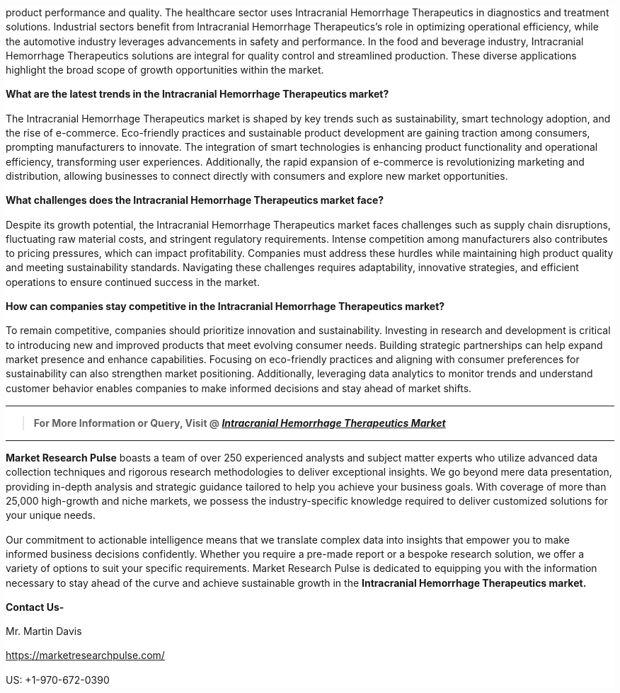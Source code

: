 product performance and quality. The healthcare sector uses Intracranial Hemorrhage Therapeutics in diagnostics and treatment solutions. Industrial sectors benefit from Intracranial Hemorrhage Therapeutics&rsquo;s role in optimizing operational efficiency, while the automotive industry leverages advancements in safety and performance. In the food and beverage industry, Intracranial Hemorrhage Therapeutics solutions are integral for quality control and streamlined production. These diverse applications highlight the broad scope of growth opportunities within the market.</p><p><strong>What are the latest trends in the Intracranial Hemorrhage Therapeutics market?</strong></p><p>The Intracranial Hemorrhage Therapeutics market is shaped by key trends such as sustainability, smart technology adoption, and the rise of e-commerce. Eco-friendly practices and sustainable product development are gaining traction among consumers, prompting manufacturers to innovate. The integration of smart technologies is enhancing product functionality and operational efficiency, transforming user experiences. Additionally, the rapid expansion of e-commerce is revolutionizing marketing and distribution, allowing businesses to connect directly with consumers and explore new market opportunities.</p><p><strong>What challenges does the Intracranial Hemorrhage Therapeutics market face?</strong></p><p>Despite its growth potential, the Intracranial Hemorrhage Therapeutics market faces challenges such as supply chain disruptions, fluctuating raw material costs, and stringent regulatory requirements. Intense competition among manufacturers also contributes to pricing pressures, which can impact profitability. Companies must address these hurdles while maintaining high product quality and meeting sustainability standards. Navigating these challenges requires adaptability, innovative strategies, and efficient operations to ensure continued success in the market.</p><p><strong>How can companies stay competitive in the Intracranial Hemorrhage Therapeutics market?</strong></p><p>To remain competitive, companies should prioritize innovation and sustainability. Investing in research and development is critical to introducing new and improved products that meet evolving consumer needs. Building strategic partnerships can help expand market presence and enhance capabilities. Focusing on eco-friendly practices and aligning with consumer preferences for sustainability can also strengthen market positioning. Additionally, leveraging data analytics to monitor trends and understand customer behavior enables companies to make informed decisions and stay ahead of market shifts.</p><hr /><blockquote><p><strong>For More Information or Query, Visit @&nbsp;<em><a href="https://marketresearchpulse.com/report/145555/intracranial-hemorrhage-therapeutics-market?utm_source=Linkedin&utm_medium=0116">Intracranial Hemorrhage Therapeutics Market</a></em></strong></p></blockquote><hr /><p><strong>Market Research Pulse</strong> boasts a team of over 250 experienced analysts and subject matter experts who utilize advanced data collection techniques and rigorous research methodologies to deliver exceptional insights. We go beyond mere data presentation, providing in-depth analysis and strategic guidance tailored to help you achieve your business goals. With coverage of more than 25,000 high-growth and niche markets, we possess the industry-specific knowledge required to deliver customized solutions for your unique needs.</p><p>Our commitment to actionable intelligence means that we translate complex data into insights that empower you to make informed business decisions confidently. Whether you require a pre-made report or a bespoke research solution, we offer a variety of options to suit your specific requirements. Market Research Pulse is dedicated to equipping you with the information necessary to stay ahead of the curve and achieve sustainable growth in the <strong>Intracranial Hemorrhage Therapeutics market.</strong></p><p><strong>Contact Us-</strong></p><p>Mr. Martin Davis</p><p>https://marketresearchpulse.com/</p><p>US: +1-970-672-0390</p>
